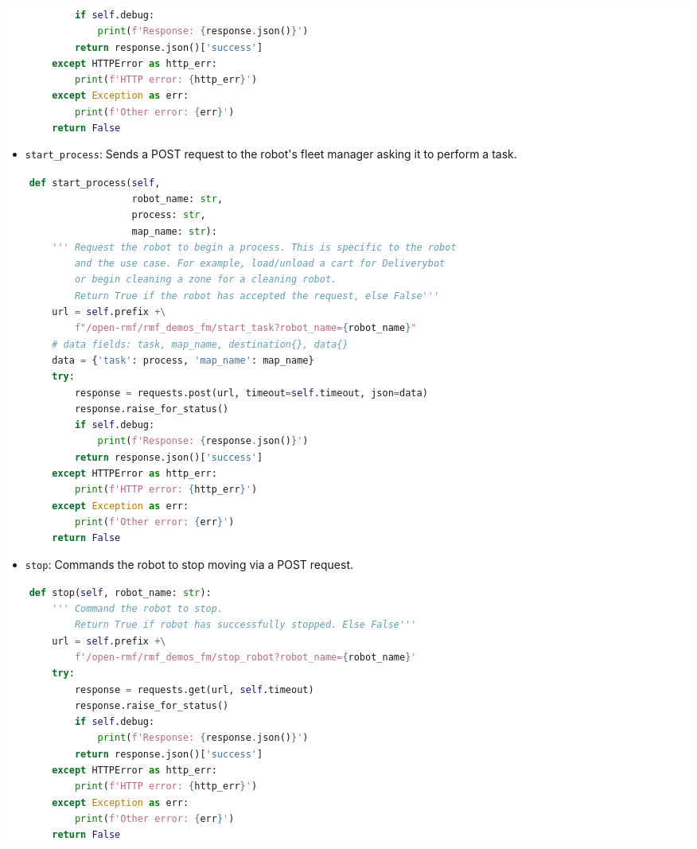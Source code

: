 ```python
            if self.debug:
                print(f'Response: {response.json()}')
            return response.json()['success']
        except HTTPError as http_err:
            print(f'HTTP error: {http_err}')
        except Exception as err:
            print(f'Other error: {err}')
        return False
```

- `start_process`: Sends a POST request to the robot's fleet manager asking it to perform a task.

```python
    def start_process(self,
                      robot_name: str,
                      process: str,
                      map_name: str):
        ''' Request the robot to begin a process. This is specific to the robot
            and the use case. For example, load/unload a cart for Deliverybot
            or begin cleaning a zone for a cleaning robot.
            Return True if the robot has accepted the request, else False'''
        url = self.prefix +\
            f"/open-rmf/rmf_demos_fm/start_task?robot_name={robot_name}"
        # data fields: task, map_name, destination{}, data{}
        data = {'task': process, 'map_name': map_name}
        try:
            response = requests.post(url, timeout=self.timeout, json=data)
            response.raise_for_status()
            if self.debug:
                print(f'Response: {response.json()}')
            return response.json()['success']
        except HTTPError as http_err:
            print(f'HTTP error: {http_err}')
        except Exception as err:
            print(f'Other error: {err}')
        return False
```

- `stop`: Commands the robot to stop moving via a POST request.
```python
    def stop(self, robot_name: str):
        ''' Command the robot to stop.
            Return True if robot has successfully stopped. Else False'''
        url = self.prefix +\
            f'/open-rmf/rmf_demos_fm/stop_robot?robot_name={robot_name}'
        try:
            response = requests.get(url, self.timeout)
            response.raise_for_status()
            if self.debug:
                print(f'Response: {response.json()}')
            return response.json()['success']
        except HTTPError as http_err:
            print(f'HTTP error: {http_err}')
        except Exception as err:
            print(f'Other error: {err}')
        return False
```
